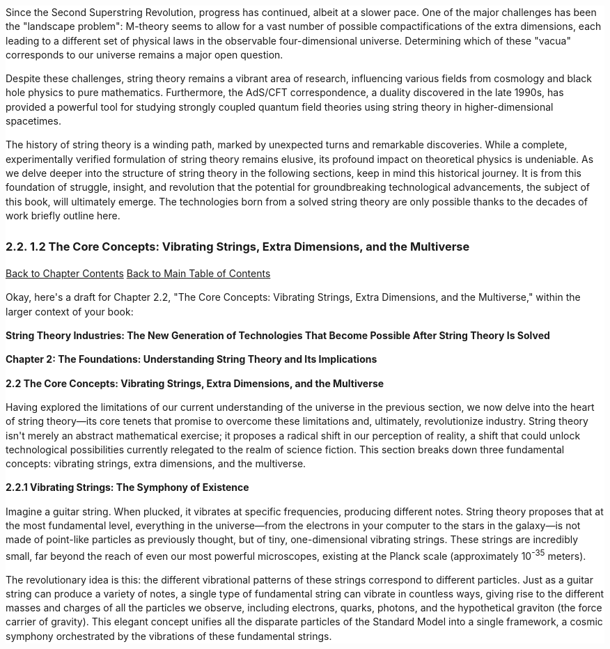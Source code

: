 Since the Second Superstring Revolution, progress has continued, albeit at a slower pace. One of the major challenges has been the "landscape problem": M-theory seems to allow for a vast number of possible compactifications of the extra dimensions, each leading to a different set of physical laws in the observable four-dimensional universe. Determining which of these "vacua" corresponds to our universe remains a major open question.

Despite these challenges, string theory remains a vibrant area of research, influencing various fields from cosmology and black hole physics to pure mathematics. Furthermore, the AdS/CFT correspondence, a duality discovered in the late 1990s, has provided a powerful tool for studying strongly coupled quantum field theories using string theory in higher-dimensional spacetimes.

The history of string theory is a winding path, marked by unexpected turns and remarkable discoveries. While a complete, experimentally verified formulation of string theory remains elusive, its profound impact on theoretical physics is undeniable. As we delve deeper into the structure of string theory in the following sections, keep in mind this historical journey. It is from this foundation of struggle, insight, and revolution that the potential for groundbreaking technological advancements, the subject of this book, will ultimately emerge. The technologies born from a solved string theory are only possible thanks to the decades of work briefly outline here.


<a id='chapter-2-2'></a>

### 2.2. 1.2 The Core Concepts: Vibrating Strings, Extra Dimensions, and the Multiverse

[Back to Chapter Contents](#chapter-2-contents)
[Back to Main Table of Contents](#table-of-contents)

Okay, here's a draft for Chapter 2.2, "The Core Concepts: Vibrating Strings, Extra Dimensions, and the Multiverse," within the larger context of your book:

**String Theory Industries: The New Generation of Technologies That Become Possible After String Theory Is Solved**

**Chapter 2: The Foundations: Understanding String Theory and Its Implications**

**2.2 The Core Concepts: Vibrating Strings, Extra Dimensions, and the Multiverse**

Having explored the limitations of our current understanding of the universe in the previous section, we now delve into the heart of string theory—its core tenets that promise to overcome these limitations and, ultimately, revolutionize industry. String theory isn't merely an abstract mathematical exercise; it proposes a radical shift in our perception of reality, a shift that could unlock technological possibilities currently relegated to the realm of science fiction. This section breaks down three fundamental concepts: vibrating strings, extra dimensions, and the multiverse.

**2.2.1 Vibrating Strings: The Symphony of Existence**

Imagine a guitar string. When plucked, it vibrates at specific frequencies, producing different notes. String theory proposes that at the most fundamental level, everything in the universe—from the electrons in your computer to the stars in the galaxy—is not made of point-like particles as previously thought, but of tiny, one-dimensional vibrating strings. These strings are incredibly small, far beyond the reach of even our most powerful microscopes, existing at the Planck scale (approximately 10<sup>-35</sup> meters).

The revolutionary idea is this: the different vibrational patterns of these strings correspond to different particles. Just as a guitar string can produce a variety of notes, a single type of fundamental string can vibrate in countless ways, giving rise to the different masses and charges of all the particles we observe, including electrons, quarks, photons, and the hypothetical graviton (the force carrier of gravity). This elegant concept unifies all the disparate particles of the Standard Model into a single framework, a cosmic symphony orchestrated by the vibrations of these fundamental strings.
